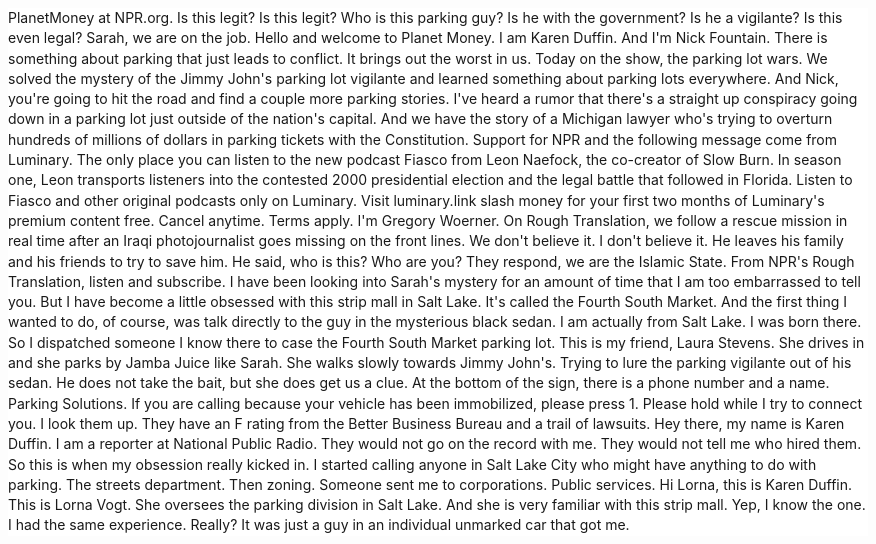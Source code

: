 PlanetMoney at NPR.org.
Is this legit?
Is this legit? Who is this parking guy? Is he with the government? Is he a vigilante? Is this even legal?
Sarah, we are on the job.
Hello and welcome to Planet Money. I am Karen Duffin.
And I'm Nick Fountain.
There is something about parking that just leads to conflict.
It brings out the worst in us.
Today on the show, the parking lot wars.
We solved the mystery of the Jimmy John's parking lot vigilante and learned something about parking lots everywhere.
And Nick, you're going to hit the road and find a couple more parking stories.
I've heard a rumor that there's a straight up conspiracy going down in a parking lot just outside of the nation's capital.
And we have the story of a Michigan lawyer who's trying to overturn hundreds of millions of dollars in parking tickets with the Constitution.
Support for NPR and the following message come from Luminary.
The only place you can listen to the new podcast Fiasco from Leon Naefock, the co-creator of Slow Burn.
In season one, Leon transports listeners into the contested 2000 presidential election and the legal battle that followed in Florida.
Listen to Fiasco and other original podcasts only on Luminary.
Visit luminary.link slash money for your first two months of Luminary's premium content free.
Cancel anytime. Terms apply.
I'm Gregory Woerner. On Rough Translation, we follow a rescue mission in real time after an Iraqi photojournalist goes missing on the front lines.
We don't believe it. I don't believe it.
He leaves his family and his friends to try to save him.
He said, who is this? Who are you?
They respond, we are the Islamic State.
From NPR's Rough Translation, listen and subscribe.
I have been looking into Sarah's mystery for an amount of time that I am too embarrassed to tell you.
But I have become a little obsessed with this strip mall in Salt Lake.
It's called the Fourth South Market.
And the first thing I wanted to do, of course, was talk directly to the guy in the mysterious black sedan.
I am actually from Salt Lake. I was born there.
So I dispatched someone I know there to case the Fourth South Market parking lot.
This is my friend, Laura Stevens.
She drives in and she parks by Jamba Juice like Sarah.
She walks slowly towards Jimmy John's.
Trying to lure the parking vigilante out of his sedan.
He does not take the bait, but she does get us a clue.
At the bottom of the sign, there is a phone number and a name.
Parking Solutions.
If you are calling because your vehicle has been immobilized, please press 1.
Please hold while I try to connect you.
I look them up. They have an F rating from the Better Business Bureau and a trail of lawsuits.
Hey there, my name is Karen Duffin. I am a reporter at National Public Radio.
They would not go on the record with me. They would not tell me who hired them.
So this is when my obsession really kicked in.
I started calling anyone in Salt Lake City who might have anything to do with parking.
The streets department.
Then zoning.
Someone sent me to corporations.
Public services.
Hi Lorna, this is Karen Duffin.
This is Lorna Vogt. She oversees the parking division in Salt Lake.
And she is very familiar with this strip mall.
Yep, I know the one. I had the same experience.
Really?
It was just a guy in an individual unmarked car that got me.